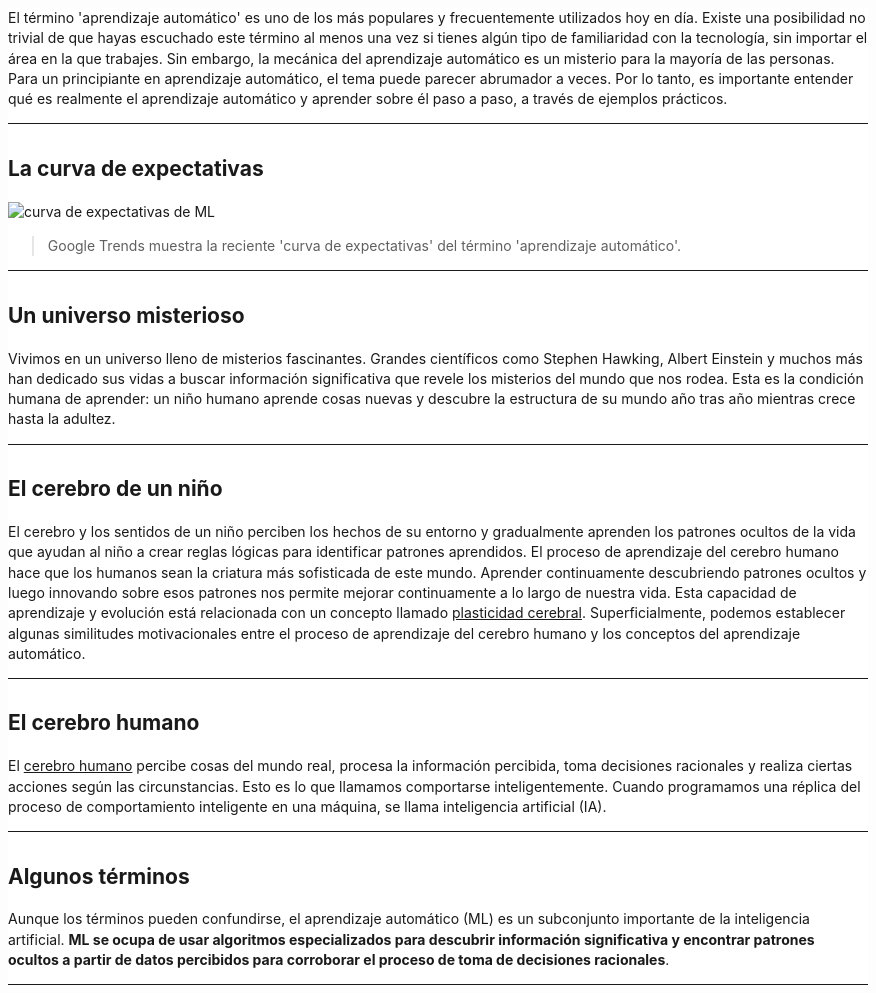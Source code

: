 El término 'aprendizaje automático' es uno de los más populares y frecuentemente utilizados hoy en día. Existe una posibilidad no trivial de que hayas escuchado este término al menos una vez si tienes algún tipo de familiaridad con la tecnología, sin importar el área en la que trabajes. Sin embargo, la mecánica del aprendizaje automático es un misterio para la mayoría de las personas. Para un principiante en aprendizaje automático, el tema puede parecer abrumador a veces. Por lo tanto, es importante entender qué es realmente el aprendizaje automático y aprender sobre él paso a paso, a través de ejemplos prácticos.

---
## La curva de expectativas

![curva de expectativas de ML](../../../../translated_images/hype.07183d711a17aafe70915909a0e45aa286ede136ee9424d418026ab00fec344c.es.png)

> Google Trends muestra la reciente 'curva de expectativas' del término 'aprendizaje automático'.

---
## Un universo misterioso

Vivimos en un universo lleno de misterios fascinantes. Grandes científicos como Stephen Hawking, Albert Einstein y muchos más han dedicado sus vidas a buscar información significativa que revele los misterios del mundo que nos rodea. Esta es la condición humana de aprender: un niño humano aprende cosas nuevas y descubre la estructura de su mundo año tras año mientras crece hasta la adultez.

---
## El cerebro de un niño

El cerebro y los sentidos de un niño perciben los hechos de su entorno y gradualmente aprenden los patrones ocultos de la vida que ayudan al niño a crear reglas lógicas para identificar patrones aprendidos. El proceso de aprendizaje del cerebro humano hace que los humanos sean la criatura más sofisticada de este mundo. Aprender continuamente descubriendo patrones ocultos y luego innovando sobre esos patrones nos permite mejorar continuamente a lo largo de nuestra vida. Esta capacidad de aprendizaje y evolución está relacionada con un concepto llamado [plasticidad cerebral](https://www.simplypsychology.org/brain-plasticity.html). Superficialmente, podemos establecer algunas similitudes motivacionales entre el proceso de aprendizaje del cerebro humano y los conceptos del aprendizaje automático.

---
## El cerebro humano

El [cerebro humano](https://www.livescience.com/29365-human-brain.html) percibe cosas del mundo real, procesa la información percibida, toma decisiones racionales y realiza ciertas acciones según las circunstancias. Esto es lo que llamamos comportarse inteligentemente. Cuando programamos una réplica del proceso de comportamiento inteligente en una máquina, se llama inteligencia artificial (IA).

---
## Algunos términos

Aunque los términos pueden confundirse, el aprendizaje automático (ML) es un subconjunto importante de la inteligencia artificial. **ML se ocupa de usar algoritmos especializados para descubrir información significativa y encontrar patrones ocultos a partir de datos percibidos para corroborar el proceso de toma de decisiones racionales**.

---